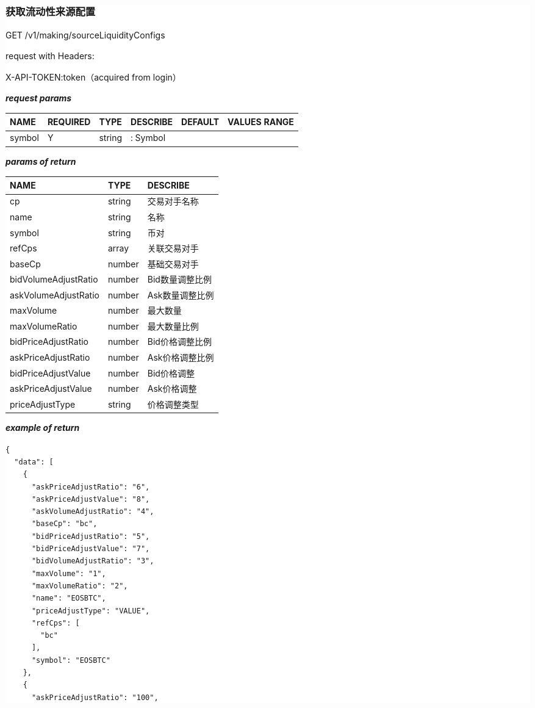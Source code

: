 
### 获取流动性来源配置
GET /v1/making/sourceLiquidityConfigs

request with Headers:    

X-API-TOKEN:token（acquired from login）

***request params***

| NAME     | REQUIRED | TYPE   | DESCRIBE          | DEFAULT | VALUES RANGE |
| :------- | :------- | :----- | :---------------- | :------ | :----------- |
| symbol              | Y      |string             | : Symbol|            |

***params of return***

| NAME                          | TYPE        | DESCRIBE                  |
| :---------------------------- | :---------- | :------------------------ |
| cp                            |string       |  交易对手名称            |
| name                          |string       |  名称                   | 
| symbol                        |string       |  币对                   |
| refCps                        |array        |  关联交易对手            |
| baseCp                        |number       |  基础交易对手            |
| bidVolumeAdjustRatio          |number       |  Bid数量调整比例         |
| askVolumeAdjustRatio          |number       |  Ask数量调整比例         |
| maxVolume                     |number       |  最大数量                |
| maxVolumeRatio                |number       |  最大数量比例            |
| bidPriceAdjustRatio           |number       |  Bid价格调整比例         |
| askPriceAdjustRatio           |number       |  Ask价格调整比例         |
| bidPriceAdjustValue           |number       |  Bid价格调整             |
| askPriceAdjustValue           |number       |  Ask价格调整             |
| priceAdjustType               |string       |  价格调整类型            |

***example of return***

```
{
  "data": [
    {
      "askPriceAdjustRatio": "6",
      "askPriceAdjustValue": "8",
      "askVolumeAdjustRatio": "4",
      "baseCp": "bc",
      "bidPriceAdjustRatio": "5",
      "bidPriceAdjustValue": "7",
      "bidVolumeAdjustRatio": "3",
      "maxVolume": "1",
      "maxVolumeRatio": "2",
      "name": "EOSBTC",
      "priceAdjustType": "VALUE",
      "refCps": [
        "bc"
      ],
      "symbol": "EOSBTC"
    },
    {
      "askPriceAdjustRatio": "100",
```